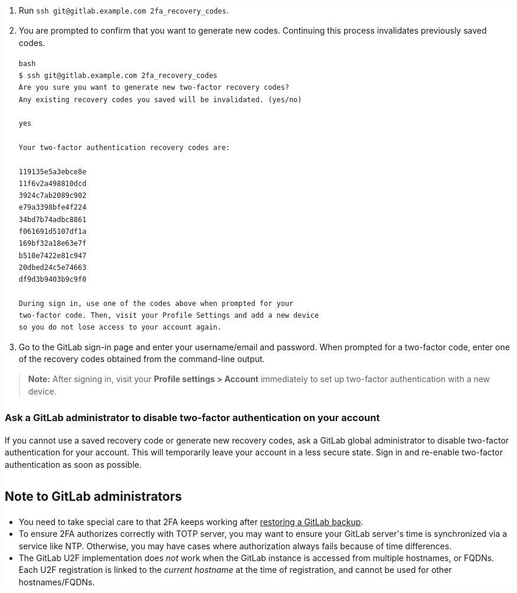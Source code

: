 1. Run `ssh git@gitlab.example.com 2fa_recovery_codes`.
1. You are prompted to confirm that you want to generate new codes. Continuing this process invalidates previously saved codes.
    ```
    bash
    $ ssh git@gitlab.example.com 2fa_recovery_codes
    Are you sure you want to generate new two-factor recovery codes?
    Any existing recovery codes you saved will be invalidated. (yes/no)

    yes

    Your two-factor authentication recovery codes are:

    119135e5a3ebce8e
    11f6v2a498810dcd
    3924c7ab2089c902
    e79a3398bfe4f224
    34bd7b74adbc8861
    f061691d5107df1a
    169bf32a18e63e7f
    b510e7422e81c947
    20dbed24c5e74663
    df9d3b9403b9c9f0

    During sign in, use one of the codes above when prompted for your
    two-factor code. Then, visit your Profile Settings and add a new device
    so you do not lose access to your account again.
    ```

1. Go to the GitLab sign-in page and enter your username/email and password.
   When prompted for a two-factor code, enter one of the recovery codes obtained
   from the command-line output.

> **Note:**
After signing in, visit your **Profile settings > Account**  immediately to set
up two-factor authentication with a new device.

### Ask a GitLab administrator to disable two-factor authentication on your account

If you cannot use a saved recovery code or generate new recovery codes, ask a
GitLab global administrator to disable two-factor authentication for your
account. This will temporarily leave your account in a less secure state.
Sign in and re-enable two-factor authentication as soon as possible.

## Note to GitLab administrators

- You need to take special care to that 2FA keeps working after
  [restoring a GitLab backup](../../../raketasks/backup_restore.md).
- To ensure 2FA authorizes correctly with TOTP server, you may want to ensure
  your GitLab server's time is synchronized via a service like NTP.  Otherwise,
  you may have cases where authorization always fails because of time differences.
- The GitLab U2F implementation does _not_ work when the GitLab instance is accessed from
  multiple hostnames, or FQDNs. Each U2F registration is linked to the _current hostname_ at
  the time of registration, and cannot be used for other hostnames/FQDNs.
